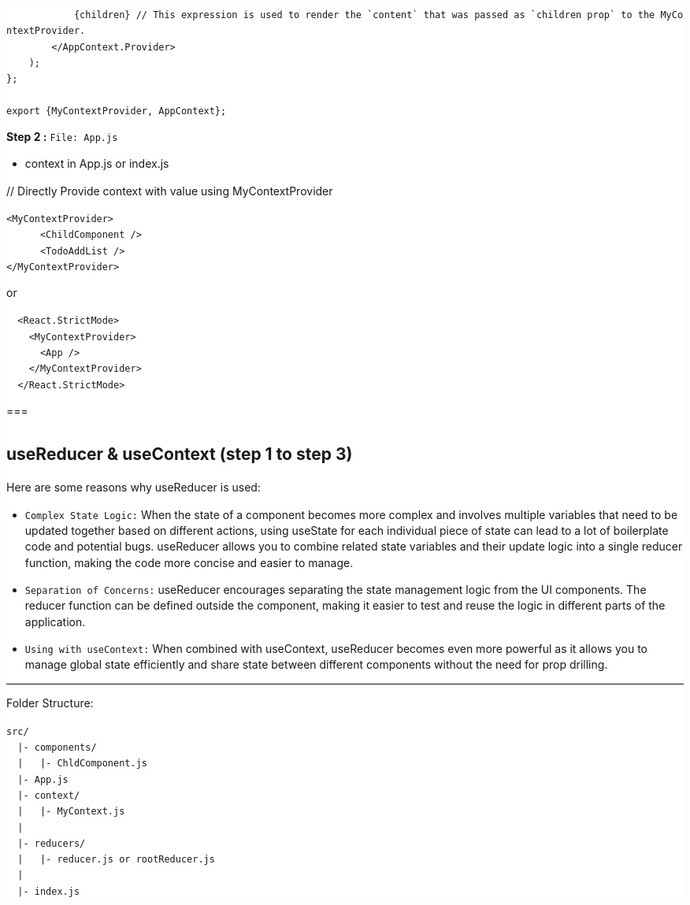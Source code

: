```
            {children} // This expression is used to render the `content` that was passed as `children prop` to the MyContextProvider.
        </AppContext.Provider>
    );
};

export {MyContextProvider, AppContext};

```

**Step 2 :** `File: App.js`

* context in App.js or index.js

// Directly Provide context with value using MyContextProvider
```
<MyContextProvider>
      <ChildComponent />
      <TodoAddList />
</MyContextProvider>
```
or
```
  <React.StrictMode>
    <MyContextProvider>
      <App />
    </MyContextProvider>
  </React.StrictMode>
```
===
## useReducer & useContext (step 1 to step 3)
Here are some reasons why useReducer is used:
* `Complex State Logic:` When the state of a component becomes more complex and involves multiple variables that need to be updated together based on different actions, using useState for each individual piece of state can lead to a lot of boilerplate code and potential bugs. useReducer allows you to combine related state variables and their update logic into a single reducer function, making the code more concise and easier to manage.

* `Separation of Concerns:` useReducer encourages separating the state management logic from the UI components. The reducer function can be defined outside the component, making it easier to test and reuse the logic in different parts of the application.

* `Using with useContext:` When combined with useContext, useReducer becomes even more powerful as it allows you to manage global state efficiently and share state between different components without the need for prop drilling.

---
Folder Structure:
```
src/
  |- components/
  |   |- ChldComponent.js
  |- App.js
  |- context/
  |   |- MyContext.js
  |
  |- reducers/
  |   |- reducer.js or rootReducer.js
  |
  |- index.js
```
